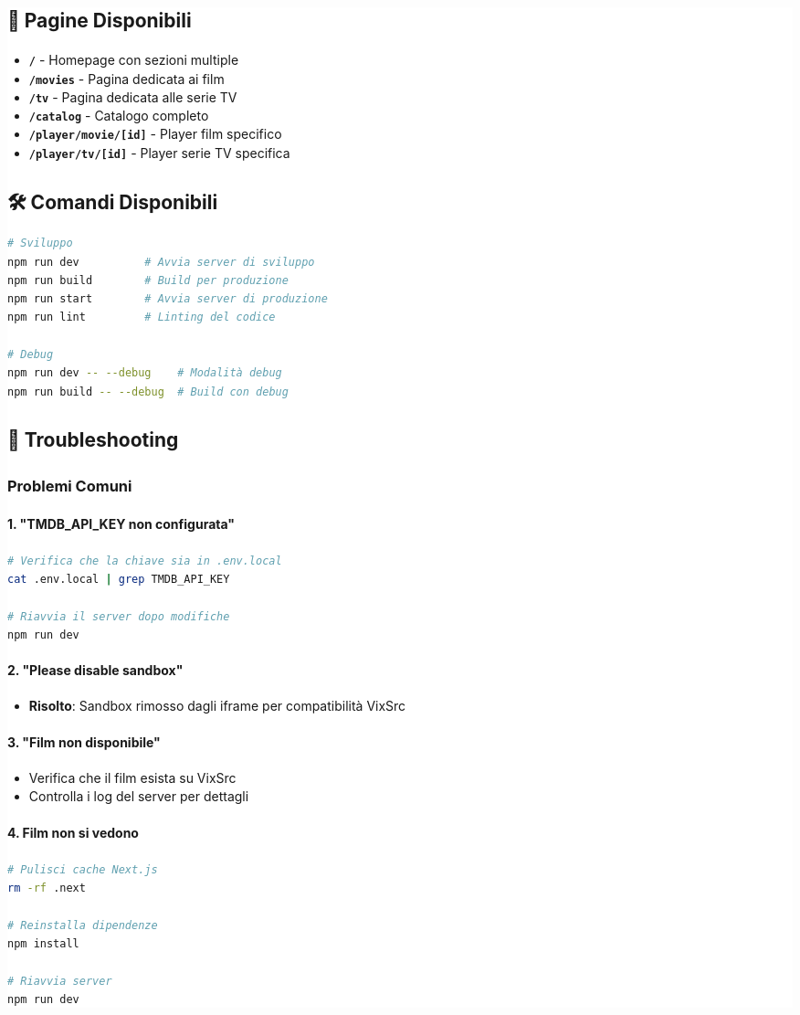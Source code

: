 ## 📱 Pagine Disponibili

- **`/`** - Homepage con sezioni multiple
- **`/movies`** - Pagina dedicata ai film
- **`/tv`** - Pagina dedicata alle serie TV
- **`/catalog`** - Catalogo completo
- **`/player/movie/[id]`** - Player film specifico
- **`/player/tv/[id]`** - Player serie TV specifica

## 🛠️ Comandi Disponibili

```bash
# Sviluppo
npm run dev          # Avvia server di sviluppo
npm run build        # Build per produzione
npm run start        # Avvia server di produzione
npm run lint         # Linting del codice

# Debug
npm run dev -- --debug    # Modalità debug
npm run build -- --debug  # Build con debug
```

## 🐛 Troubleshooting

### Problemi Comuni

#### 1. "TMDB_API_KEY non configurata"
```bash
# Verifica che la chiave sia in .env.local
cat .env.local | grep TMDB_API_KEY

# Riavvia il server dopo modifiche
npm run dev
```

#### 2. "Please disable sandbox"
- **Risolto**: Sandbox rimosso dagli iframe per compatibilità VixSrc

#### 3. "Film non disponibile"
- Verifica che il film esista su VixSrc
- Controlla i log del server per dettagli

#### 4. Film non si vedono
```bash
# Pulisci cache Next.js
rm -rf .next

# Reinstalla dipendenze
npm install

# Riavvia server
npm run dev
```
